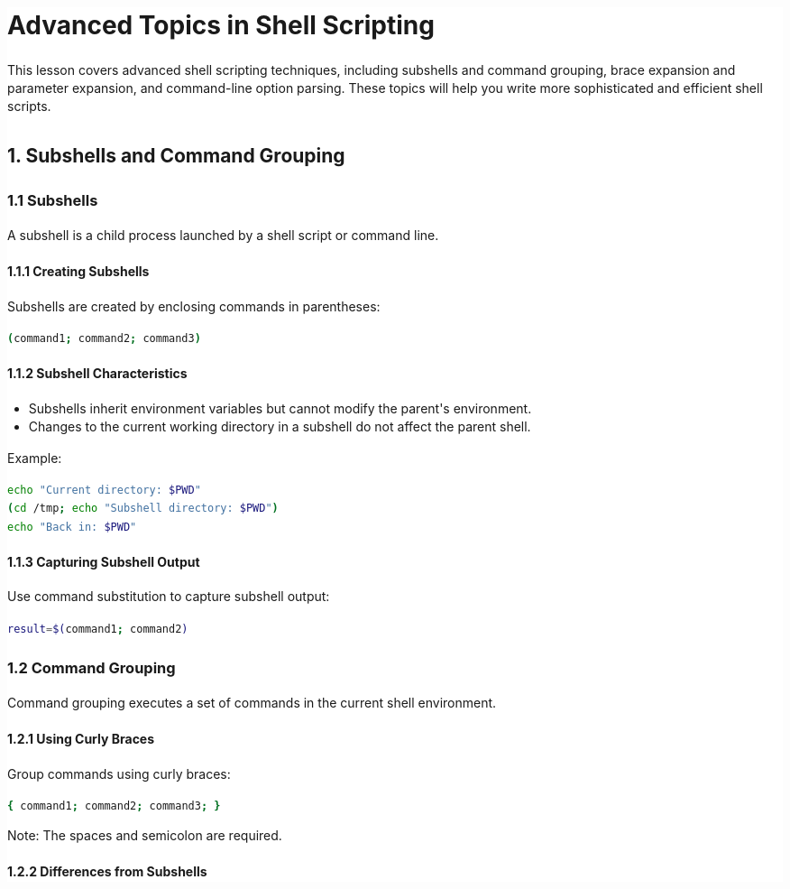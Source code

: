 # Advanced Topics in Shell Scripting

This lesson covers advanced shell scripting techniques, including subshells and command grouping, brace expansion and parameter expansion, and command-line option parsing. These topics will help you write more sophisticated and efficient shell scripts.

## 1. Subshells and Command Grouping

### 1.1 Subshells

A subshell is a child process launched by a shell script or command line.

#### 1.1.1 Creating Subshells

Subshells are created by enclosing commands in parentheses:

```bash
(command1; command2; command3)
```

#### 1.1.2 Subshell Characteristics

- Subshells inherit environment variables but cannot modify the parent's environment.
- Changes to the current working directory in a subshell do not affect the parent shell.

Example:

```bash
echo "Current directory: $PWD"
(cd /tmp; echo "Subshell directory: $PWD")
echo "Back in: $PWD"
```

#### 1.1.3 Capturing Subshell Output

Use command substitution to capture subshell output:

```bash
result=$(command1; command2)
```

### 1.2 Command Grouping

Command grouping executes a set of commands in the current shell environment.

#### 1.2.1 Using Curly Braces

Group commands using curly braces:

```bash
{ command1; command2; command3; }
```

Note: The spaces and semicolon are required.

#### 1.2.2 Differences from Subshells
